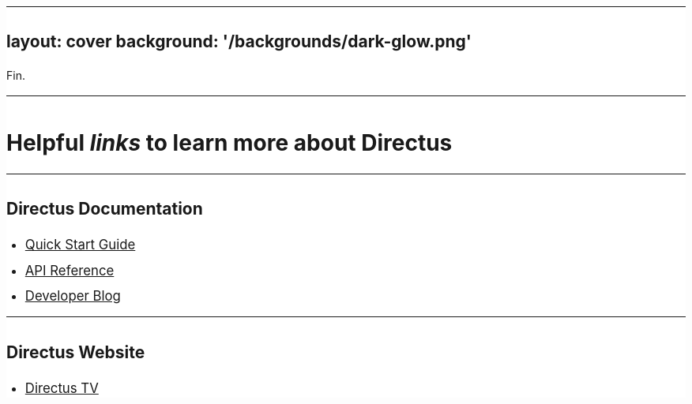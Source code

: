<style>
    li {
        font-size: 1.2rem !important;
        margin-top: 8px !important;
        /* line-height: 3rem !important; */
    }
</style>

---
layout: cover
background: '/backgrounds/dark-glow.png'
---
<div class="">
    <p class="text-center text-9xl font-bold">Fin.</p>
</div>


---

# Helpful *links* to learn more about Directus

<hr class="mb-2" />

## Directus Documentation

- [Quick Start Guide](https://docs.directus.io/self-hosted/quickstart.html)
- [API Reference](https://docs.directus.io/reference/introduction.html)
- [Developer Blog](https://docs.directus.io/blog/)

<hr class="my-4" />


## Directus Website

- [Directus TV](https://directus.io/tv)
